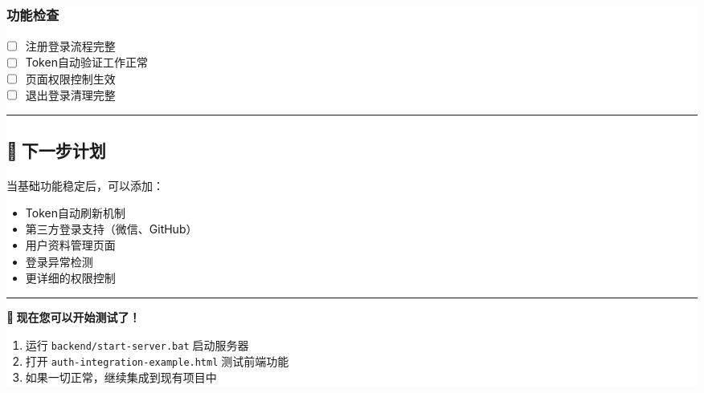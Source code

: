 ### **功能检查**
- [ ] 注册登录流程完整
- [ ] Token自动验证工作正常
- [ ] 页面权限控制生效
- [ ] 退出登录清理完整

---

## 🎯 **下一步计划**

当基础功能稳定后，可以添加：
- Token自动刷新机制
- 第三方登录支持（微信、GitHub）
- 用户资料管理页面
- 登录异常检测
- 更详细的权限控制

---

**📍 现在您可以开始测试了！**

1. 运行 `backend/start-server.bat` 启动服务器
2. 打开 `auth-integration-example.html` 测试前端功能
3. 如果一切正常，继续集成到现有项目中 